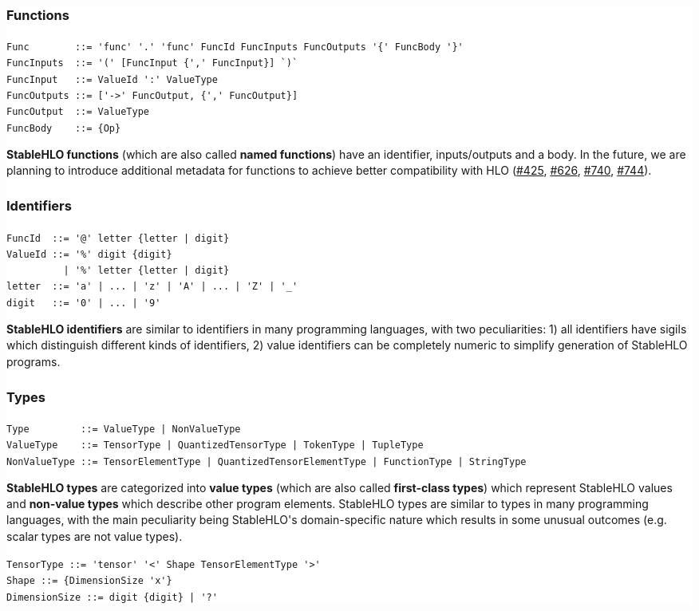 ### Functions

```ebnf
Func        ::= 'func' '.' 'func' FuncId FuncInputs FuncOutputs '{' FuncBody '}'
FuncInputs  ::= '(' [FuncInput {',' FuncInput}] `)`
FuncInput   ::= ValueId ':' ValueType
FuncOutputs ::= ['->' FuncOutput, {',' FuncOutput}]
FuncOutput  ::= ValueType
FuncBody    ::= {Op}
```

**StableHLO functions** (which are also called **named functions**) have
an identifier, inputs/outputs and a body. In the future, we are planning to
introduce additional metadata for functions to achieve better compatibility
with HLO ([#425](https://github.com/openxla/stablehlo/issues/425),
[#626](https://github.com/openxla/stablehlo/issues/626),
[#740](https://github.com/openxla/stablehlo/issues/740),
[#744](https://github.com/openxla/stablehlo/issues/744)).

### Identifiers

```ebnf
FuncId  ::= '@' letter {letter | digit}
ValueId ::= '%' digit {digit}
          | '%' letter {letter | digit}
letter  ::= 'a' | ... | 'z' | 'A' | ... | 'Z' | '_'
digit   ::= '0' | ... | '9'
```

**StableHLO identifiers** are similar to identifiers in many programming
languages, with two peculiarities: 1) all identifiers have sigils which
distinguish different kinds of identifiers, 2) value identifiers can be
completely numeric to simplify generation of StableHLO programs.

### Types

```ebnf
Type         ::= ValueType | NonValueType
ValueType    ::= TensorType | QuantizedTensorType | TokenType | TupleType
NonValueType ::= TensorElementType | QuantizedTensorElementType | FunctionType | StringType
```

**StableHLO types** are categorized into **value types** (which are also called
**first-class types**) which represent StableHLO values and **non-value types**
which describe other program elements. StableHLO types are similar to types in
many programming languages, with the main peculiarity being StableHLO's
domain-specific nature which results in some unusual outcomes (e.g. scalar types
are not value types).

```ebnf
TensorType ::= 'tensor' '<' Shape TensorElementType '>'
Shape ::= {DimensionSize 'x'}
DimensionSize ::= digit {digit} | '?'
```
